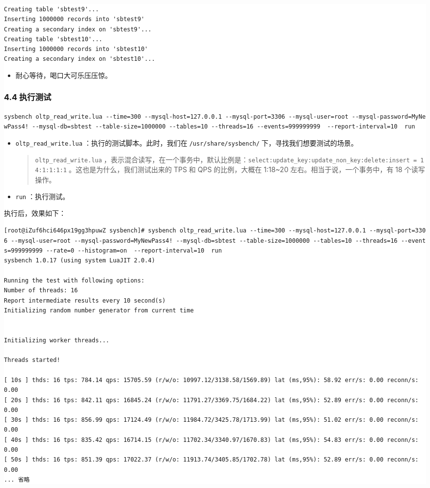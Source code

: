 ```shell
Creating table 'sbtest9'...
Inserting 1000000 records into 'sbtest9'
Creating a secondary index on 'sbtest9'...
Creating table 'sbtest10'...
Inserting 1000000 records into 'sbtest10'
Creating a secondary index on 'sbtest10'...
```

- 耐心等待，喝口大可乐压压惊。

### 4.4 执行测试

```shell
sysbench oltp_read_write.lua --time=300 --mysql-host=127.0.0.1 --mysql-port=3306 --mysql-user=root --mysql-password=MyNewPass4! --mysql-db=sbtest --table-size=1000000 --tables=10 --threads=16 --events=999999999  --report-interval=10  run
```

- `oltp_read_write.lua` ：执行的测试脚本。此时，我们在 `/usr/share/sysbench/` 下，寻找我们想要测试的场景。

  > `oltp_read_write.lua` ，表示混合读写，在一个事务中，默认比例是：`select:update_key:update_non_key:delete:insert = 14:1:1:1:1` 。这也是为什么，我们测试出来的 TPS 和 QPS 的比例，大概在 1:18~20 左右。相当于说，一个事务中，有 18 个读写操作。

- `run` ：执行测试。

执行后，效果如下：

```shell
[root@iZuf6hci646px19gg3hpuwZ sysbench]# sysbench oltp_read_write.lua --time=300 --mysql-host=127.0.0.1 --mysql-port=3306 --mysql-user=root --mysql-password=MyNewPass4! --mysql-db=sbtest --table-size=1000000 --tables=10 --threads=16 --events=999999999 --rate=0 --histogram=on  --report-interval=10  run
sysbench 1.0.17 (using system LuaJIT 2.0.4)

Running the test with following options:
Number of threads: 16
Report intermediate results every 10 second(s)
Initializing random number generator from current time


Initializing worker threads...

Threads started!

[ 10s ] thds: 16 tps: 784.14 qps: 15705.59 (r/w/o: 10997.12/3138.58/1569.89) lat (ms,95%): 58.92 err/s: 0.00 reconn/s: 0.00
[ 20s ] thds: 16 tps: 842.11 qps: 16845.24 (r/w/o: 11791.27/3369.75/1684.22) lat (ms,95%): 52.89 err/s: 0.00 reconn/s: 0.00
[ 30s ] thds: 16 tps: 856.99 qps: 17124.49 (r/w/o: 11984.72/3425.78/1713.99) lat (ms,95%): 51.02 err/s: 0.00 reconn/s: 0.00
[ 40s ] thds: 16 tps: 835.42 qps: 16714.15 (r/w/o: 11702.34/3340.97/1670.83) lat (ms,95%): 54.83 err/s: 0.00 reconn/s: 0.00
[ 50s ] thds: 16 tps: 851.39 qps: 17022.37 (r/w/o: 11913.74/3405.85/1702.78) lat (ms,95%): 52.89 err/s: 0.00 reconn/s: 0.00
... 省略
```
